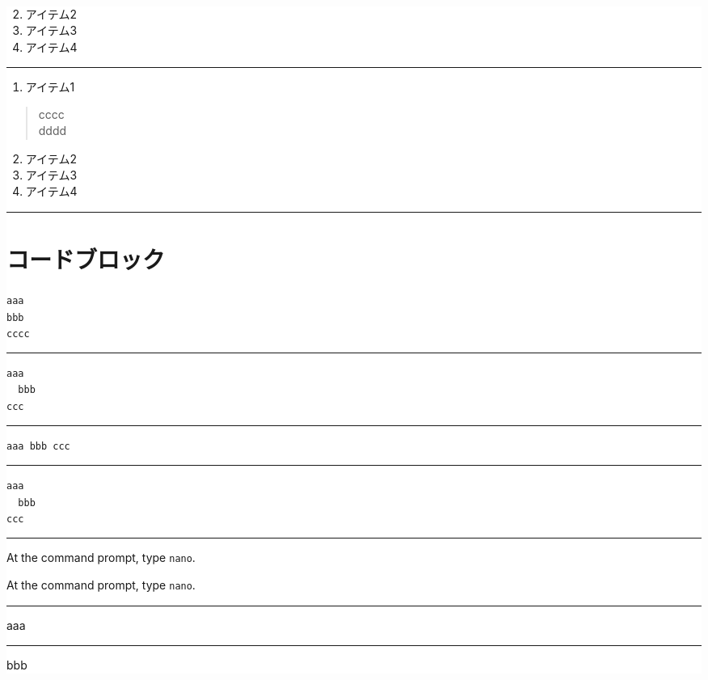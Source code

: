 2. アイテム2
3. アイテム3
4. アイテム4

---


1. アイテム1

  > cccc  
dddd

2. アイテム2
3. アイテム3
4. アイテム4

---

# コードブロック

    aaa
    bbb
    cccc

---

    aaa
      bbb
    ccc

***

`aaa
bbb
ccc`

---

```
aaa
  bbb
ccc
```

***

At the command prompt, type `nano`.

At the command prompt, type <code>nano</code>.

---

aaa

---

bbb
